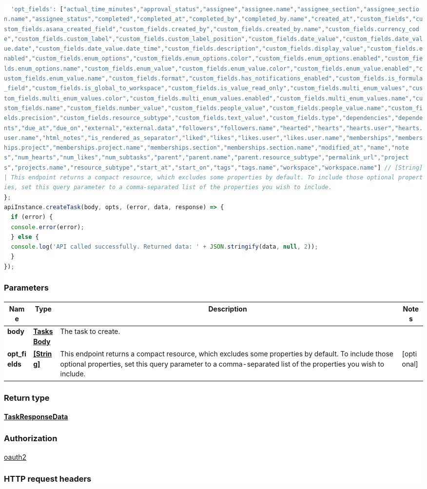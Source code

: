 ```javascript
  'opt_fields': ["actual_time_minutes","approval_status","assignee","assignee.name","assignee_section","assignee_section.name","assignee_status","completed","completed_at","completed_by","completed_by.name","created_at","custom_fields","custom_fields.asana_created_field","custom_fields.created_by","custom_fields.created_by.name","custom_fields.currency_code","custom_fields.custom_label","custom_fields.custom_label_position","custom_fields.date_value","custom_fields.date_value.date","custom_fields.date_value.date_time","custom_fields.description","custom_fields.display_value","custom_fields.enabled","custom_fields.enum_options","custom_fields.enum_options.color","custom_fields.enum_options.enabled","custom_fields.enum_options.name","custom_fields.enum_value","custom_fields.enum_value.color","custom_fields.enum_value.enabled","custom_fields.enum_value.name","custom_fields.format","custom_fields.has_notifications_enabled","custom_fields.is_formula_field","custom_fields.is_global_to_workspace","custom_fields.is_value_read_only","custom_fields.multi_enum_values","custom_fields.multi_enum_values.color","custom_fields.multi_enum_values.enabled","custom_fields.multi_enum_values.name","custom_fields.name","custom_fields.number_value","custom_fields.people_value","custom_fields.people_value.name","custom_fields.precision","custom_fields.resource_subtype","custom_fields.text_value","custom_fields.type","dependencies","dependents","due_at","due_on","external","external.data","followers","followers.name","hearted","hearts","hearts.user","hearts.user.name","html_notes","is_rendered_as_separator","liked","likes","likes.user","likes.user.name","memberships","memberships.project","memberships.project.name","memberships.section","memberships.section.name","modified_at","name","notes","num_hearts","num_likes","num_subtasks","parent","parent.name","parent.resource_subtype","permalink_url","projects","projects.name","resource_subtype","start_at","start_on","tags","tags.name","workspace","workspace.name"] // [String] | This endpoint returns a compact resource, which excludes some properties by default. To include those optional properties, set this query parameter to a comma-separated list of the properties you wish to include.
};
apiInstance.createTask(body, opts, (error, data, response) => {
  if (error) {
  console.error(error);
  } else {
  console.log('API called successfully. Returned data: ' + JSON.stringify(data, null, 2));
  }
});
```

### Parameters

Name | Type | Description  | Notes
------------- | ------------- | ------------- | -------------
 **body** | [**TasksBody**](TasksBody.md)| The task to create. | 
 **opt_fields** | [**[String]**](String.md)| This endpoint returns a compact resource, which excludes some properties by default. To include those optional properties, set this query parameter to a comma-separated list of the properties you wish to include. | [optional] 

### Return type

[**TaskResponseData**](TaskResponseData.md)

### Authorization

[oauth2](../README.md#oauth2)

### HTTP request headers
